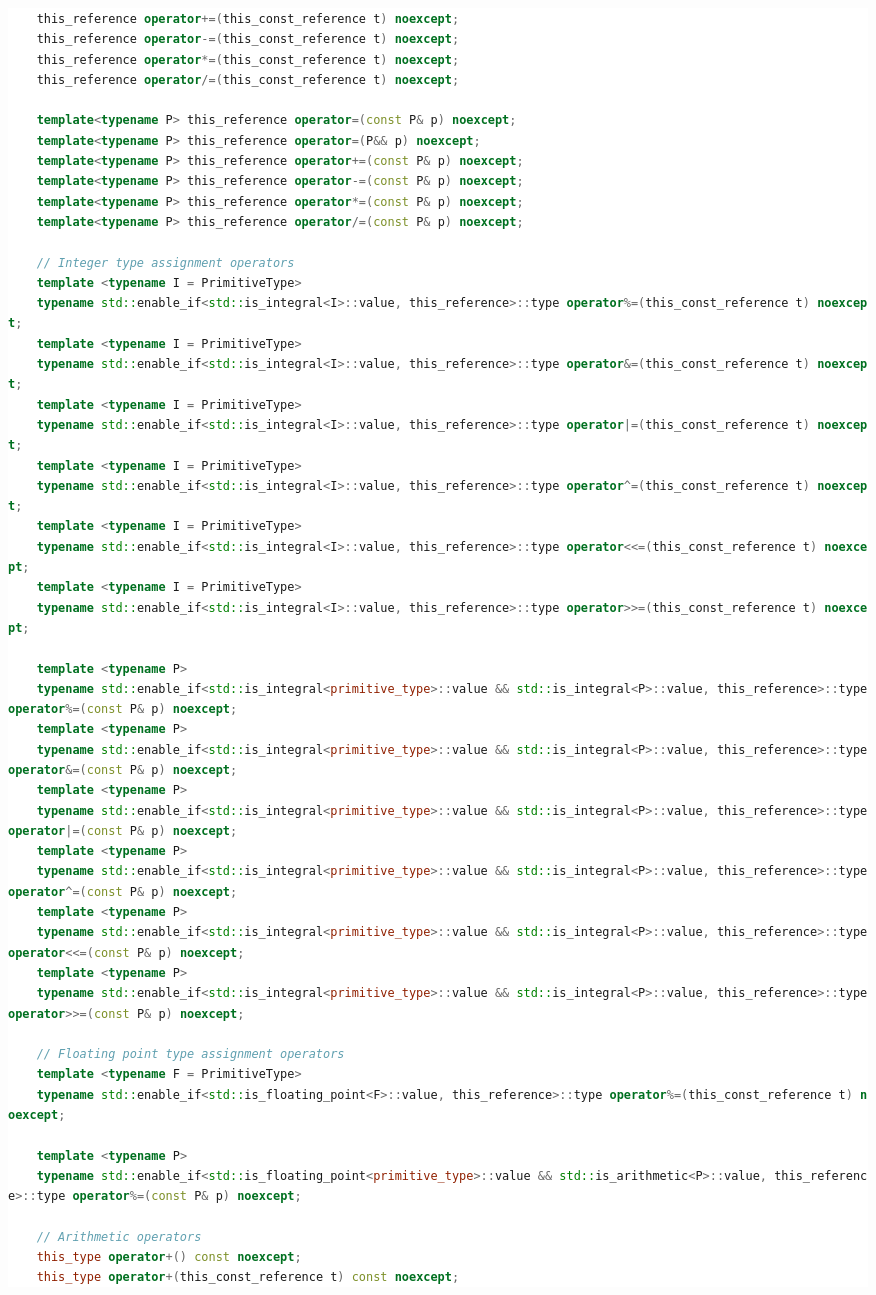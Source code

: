```c++
    this_reference operator+=(this_const_reference t) noexcept;
    this_reference operator-=(this_const_reference t) noexcept;
    this_reference operator*=(this_const_reference t) noexcept;
    this_reference operator/=(this_const_reference t) noexcept;

    template<typename P> this_reference operator=(const P& p) noexcept;
    template<typename P> this_reference operator=(P&& p) noexcept;
    template<typename P> this_reference operator+=(const P& p) noexcept;
    template<typename P> this_reference operator-=(const P& p) noexcept;
    template<typename P> this_reference operator*=(const P& p) noexcept;
    template<typename P> this_reference operator/=(const P& p) noexcept;

    // Integer type assignment operators
    template <typename I = PrimitiveType>
    typename std::enable_if<std::is_integral<I>::value, this_reference>::type operator%=(this_const_reference t) noexcept;
    template <typename I = PrimitiveType>
    typename std::enable_if<std::is_integral<I>::value, this_reference>::type operator&=(this_const_reference t) noexcept;
    template <typename I = PrimitiveType>
    typename std::enable_if<std::is_integral<I>::value, this_reference>::type operator|=(this_const_reference t) noexcept;
    template <typename I = PrimitiveType>
    typename std::enable_if<std::is_integral<I>::value, this_reference>::type operator^=(this_const_reference t) noexcept;
    template <typename I = PrimitiveType>
    typename std::enable_if<std::is_integral<I>::value, this_reference>::type operator<<=(this_const_reference t) noexcept;
    template <typename I = PrimitiveType>
    typename std::enable_if<std::is_integral<I>::value, this_reference>::type operator>>=(this_const_reference t) noexcept;

    template <typename P>
    typename std::enable_if<std::is_integral<primitive_type>::value && std::is_integral<P>::value, this_reference>::type operator%=(const P& p) noexcept;
    template <typename P>
    typename std::enable_if<std::is_integral<primitive_type>::value && std::is_integral<P>::value, this_reference>::type operator&=(const P& p) noexcept;
    template <typename P>
    typename std::enable_if<std::is_integral<primitive_type>::value && std::is_integral<P>::value, this_reference>::type operator|=(const P& p) noexcept;
    template <typename P>
    typename std::enable_if<std::is_integral<primitive_type>::value && std::is_integral<P>::value, this_reference>::type operator^=(const P& p) noexcept;
    template <typename P>
    typename std::enable_if<std::is_integral<primitive_type>::value && std::is_integral<P>::value, this_reference>::type operator<<=(const P& p) noexcept;
    template <typename P>
    typename std::enable_if<std::is_integral<primitive_type>::value && std::is_integral<P>::value, this_reference>::type operator>>=(const P& p) noexcept;

    // Floating point type assignment operators
    template <typename F = PrimitiveType>
    typename std::enable_if<std::is_floating_point<F>::value, this_reference>::type operator%=(this_const_reference t) noexcept;

    template <typename P>
    typename std::enable_if<std::is_floating_point<primitive_type>::value && std::is_arithmetic<P>::value, this_reference>::type operator%=(const P& p) noexcept;

    // Arithmetic operators
    this_type operator+() const noexcept;
    this_type operator+(this_const_reference t) const noexcept;
```